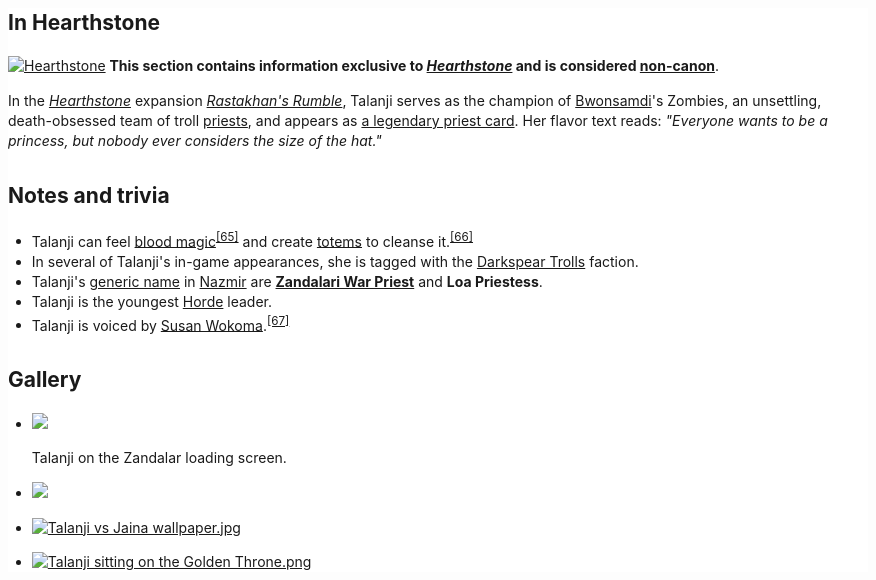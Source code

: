 ## In Hearthstone

[![Hearthstone](https://static.wikia.nocookie.net/wowpedia/images/1/14/Icon-Hearthstone-22x22.png/revision/latest/scale-to-width-down/22?cb=20180708194307)](https://wowpedia.fandom.com/wiki/Hearthstone_(game) "Hearthstone") **This section contains information exclusive to _[Hearthstone](https://wowpedia.fandom.com/wiki/Hearthstone_(game) "Hearthstone (game)")_ and is considered [non-canon](https://wowpedia.fandom.com/wiki/Canon "Canon")**.

In the _[Hearthstone](https://wowpedia.fandom.com/wiki/Hearthstone_(game) "Hearthstone (game)")_ expansion _[Rastakhan's Rumble](https://wowpedia.fandom.com/wiki/Hearthstone:_Rastakhan%27s_Rumble "Hearthstone: Rastakhan's Rumble")_, Talanji serves as the champion of [Bwonsamdi](https://wowpedia.fandom.com/wiki/Bwonsamdi "Bwonsamdi")'s Zombies, an unsettling, death-obsessed team of troll [priests](https://wowpedia.fandom.com/wiki/Priest "Priest"), and appears as [a legendary priest card](https://hearthstone.fandom.com/wiki/Princess_Talanji "hswiki:Princess Talanji"). Her flavor text reads: _"Everyone wants to be a princess, but nobody ever considers the size of the hat."_

## Notes and trivia

-   Talanji can feel [blood magic](https://wowpedia.fandom.com/wiki/Blood_magic "Blood magic")<sup id="cite_ref-65"><a href="https://wowpedia.fandom.com/wiki/Talanji#cite_note-65">[65]</a></sup> and create [totems](https://wowpedia.fandom.com/wiki/Totem "Totem") to cleanse it.<sup id="cite_ref-66"><a href="https://wowpedia.fandom.com/wiki/Talanji#cite_note-66">[66]</a></sup>
-   In several of Talanji's in-game appearances, she is tagged with the [Darkspear Trolls](https://wowpedia.fandom.com/wiki/Darkspear_Trolls "Darkspear Trolls") faction.
-   Talanji's [generic name](https://wowpedia.fandom.com/wiki/Generic_name "Generic name") in [Nazmir](https://wowpedia.fandom.com/wiki/Nazmir "Nazmir") are **[Zandalari War Priest](https://wowpedia.fandom.com/wiki/Zandalari_War_Priest "Zandalari War Priest")** and **Loa Priestess**.
-   Talanji is the youngest [Horde](https://wowpedia.fandom.com/wiki/Horde "Horde") leader.
-   Talanji is voiced by [Susan Wokoma](https://wowpedia.fandom.com/wiki/Susan_Wokoma "Susan Wokoma").<sup id="cite_ref-67"><a href="https://wowpedia.fandom.com/wiki/Talanji#cite_note-67">[67]</a></sup>

## Gallery

-   [![](https://static.wikia.nocookie.net/wowpedia/images/7/76/Talanji_Screen.png/revision/latest/scale-to-width-down/83?cb=20180524220038)](https://static.wikia.nocookie.net/wowpedia/images/7/76/Talanji_Screen.png/revision/latest?cb=20180524220038)
    
    Talanji on the Zandalar loading screen.
    
-   [![](https://static.wikia.nocookie.net/wowpedia/images/a/a9/Talanji2.png/revision/latest/scale-to-width-down/120?cb=20171104225300)](https://static.wikia.nocookie.net/wowpedia/images/a/a9/Talanji2.png/revision/latest?cb=20171104225300)
    
-   [![Talanji vs Jaina wallpaper.jpg](https://static.wikia.nocookie.net/wowpedia/images/3/3b/Talanji_vs_Jaina_wallpaper.jpg/revision/latest/scale-to-width-down/120?cb=20180829190201)](https://static.wikia.nocookie.net/wowpedia/images/3/3b/Talanji_vs_Jaina_wallpaper.jpg/revision/latest?cb=20180829190201)
    
-   [![Talanji sitting on the Golden Throne.png](https://static.wikia.nocookie.net/wowpedia/images/4/47/Talanji_sitting_on_the_Golden_Throne.png/revision/latest/scale-to-width-down/112?cb=20200104194910)](https://static.wikia.nocookie.net/wowpedia/images/4/47/Talanji_sitting_on_the_Golden_Throne.png/revision/latest?cb=20200104194910)
    